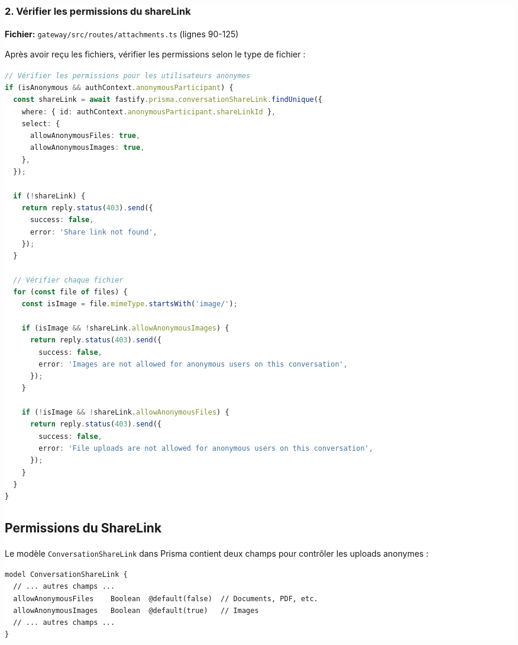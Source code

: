 ### 2. Vérifier les permissions du shareLink

**Fichier:** `gateway/src/routes/attachments.ts` (lignes 90-125)

Après avoir reçu les fichiers, vérifier les permissions selon le type de fichier :

```typescript
// Vérifier les permissions pour les utilisateurs anonymes
if (isAnonymous && authContext.anonymousParticipant) {
  const shareLink = await fastify.prisma.conversationShareLink.findUnique({
    where: { id: authContext.anonymousParticipant.shareLinkId },
    select: {
      allowAnonymousFiles: true,
      allowAnonymousImages: true,
    },
  });
  
  if (!shareLink) {
    return reply.status(403).send({
      success: false,
      error: 'Share link not found',
    });
  }
  
  // Vérifier chaque fichier
  for (const file of files) {
    const isImage = file.mimeType.startsWith('image/');
    
    if (isImage && !shareLink.allowAnonymousImages) {
      return reply.status(403).send({
        success: false,
        error: 'Images are not allowed for anonymous users on this conversation',
      });
    }
    
    if (!isImage && !shareLink.allowAnonymousFiles) {
      return reply.status(403).send({
        success: false,
        error: 'File uploads are not allowed for anonymous users on this conversation',
      });
    }
  }
}
```

## Permissions du ShareLink

Le modèle `ConversationShareLink` dans Prisma contient deux champs pour contrôler les uploads anonymes :

```prisma
model ConversationShareLink {
  // ... autres champs ...
  allowAnonymousFiles    Boolean  @default(false)  // Documents, PDF, etc.
  allowAnonymousImages   Boolean  @default(true)   // Images
  // ... autres champs ...
}
```
